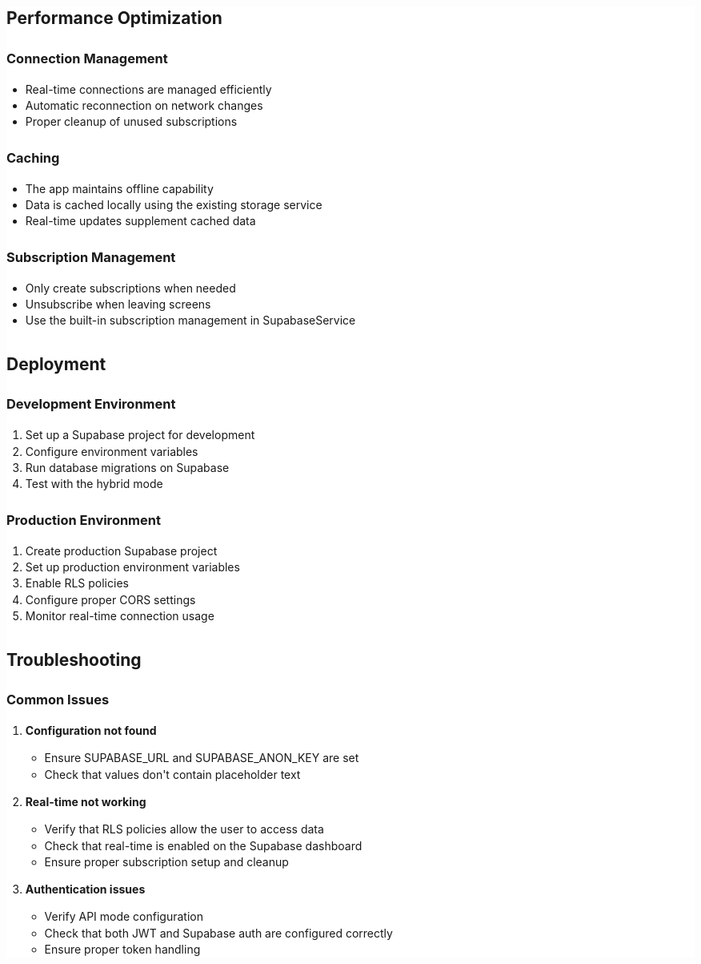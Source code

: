 ## Performance Optimization

### Connection Management

- Real-time connections are managed efficiently
- Automatic reconnection on network changes
- Proper cleanup of unused subscriptions

### Caching

- The app maintains offline capability
- Data is cached locally using the existing storage service
- Real-time updates supplement cached data

### Subscription Management

- Only create subscriptions when needed
- Unsubscribe when leaving screens
- Use the built-in subscription management in SupabaseService

## Deployment

### Development Environment

1. Set up a Supabase project for development
2. Configure environment variables
3. Run database migrations on Supabase
4. Test with the hybrid mode

### Production Environment

1. Create production Supabase project
2. Set up production environment variables
3. Enable RLS policies
4. Configure proper CORS settings
5. Monitor real-time connection usage

## Troubleshooting

### Common Issues

1. **Configuration not found**
   - Ensure SUPABASE_URL and SUPABASE_ANON_KEY are set
   - Check that values don't contain placeholder text

2. **Real-time not working**
   - Verify that RLS policies allow the user to access data
   - Check that real-time is enabled on the Supabase dashboard
   - Ensure proper subscription setup and cleanup

3. **Authentication issues**
   - Verify API mode configuration
   - Check that both JWT and Supabase auth are configured correctly
   - Ensure proper token handling
